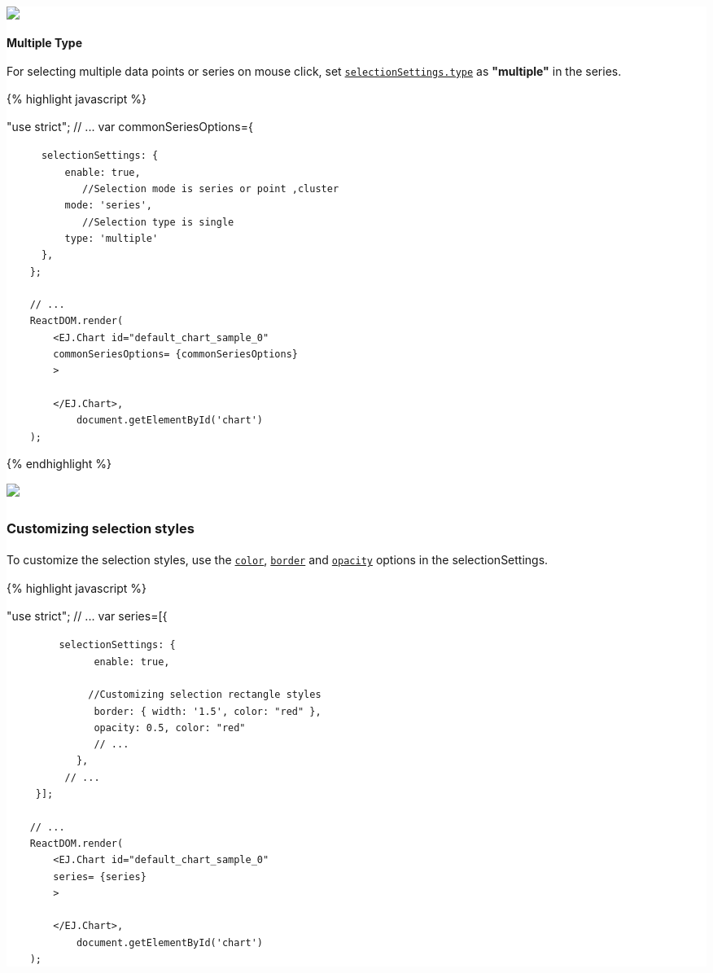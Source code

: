 ![](/js/Chart/User-Interactions_images/User-Interactions_img24.png)

**Multiple Type**

For selecting multiple data points or series on mouse click, set [`selectionSettings.type`](../api/ejchart#members:series-selectionsettings-type) as **"multiple"** in the series.

{% highlight javascript %}

"use strict";
        // ...
        var commonSeriesOptions={
               			    
		  selectionSettings: {
		      enable: true,
                 //Selection mode is series or point ,cluster
		      mode: 'series',
                 //Selection type is single
		      type: 'multiple'
		  },
		};
 
        // ...
		ReactDOM.render(
			<EJ.Chart id="default_chart_sample_0"
			commonSeriesOptions= {commonSeriesOptions}
			>        
            
			</EJ.Chart>,
				document.getElementById('chart')
		);


{% endhighlight %}

![](/js/Chart/User-Interactions_images/User-Interactions_img25.png)


### Customizing selection styles

To customize the selection styles, use the [`color`](../api/ejchart#members:series-selectionsettings-color), [`border`](../api/ejchart#members:series-selectionsettings-border) and [`opacity`](../api/ejchart#members:series-selectionsettings-opacity) options in the selectionSettings.

{% highlight javascript %}

"use strict";
        // ...
        var series=[{
            
             selectionSettings: {
                   enable: true, 
                   
                  //Customizing selection rectangle styles
                   border: { width: '1.5', color: "red" },
                   opacity: 0.5, color: "red"
                   // ...
                },
              // ... 
         }];       
              
        // ...
		ReactDOM.render(
			<EJ.Chart id="default_chart_sample_0"
			series= {series}
			>        
            
			</EJ.Chart>,
				document.getElementById('chart')
		);

